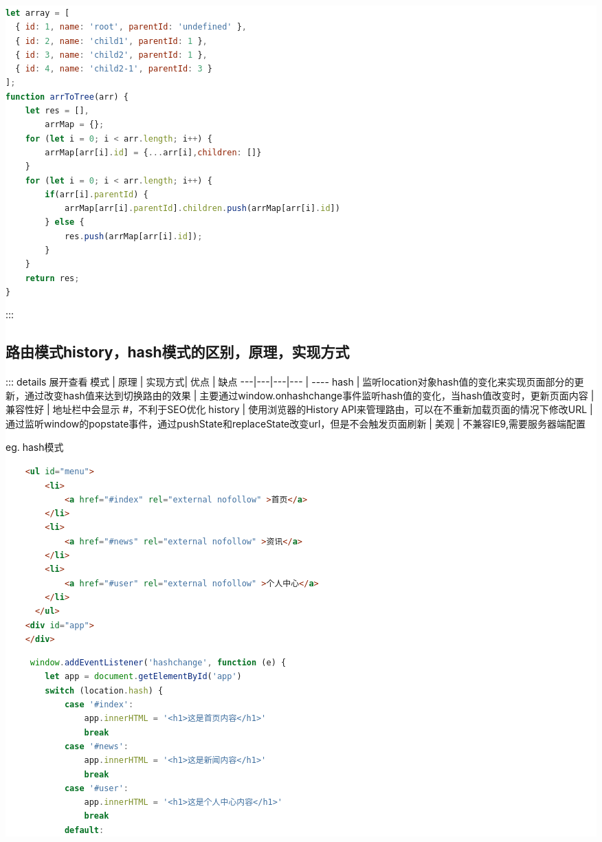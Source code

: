 ```js
let array = [
  { id: 1, name: 'root', parentId: 'undefined' },
  { id: 2, name: 'child1', parentId: 1 },
  { id: 3, name: 'child2', parentId: 1 },
  { id: 4, name: 'child2-1', parentId: 3 }
];
function arrToTree(arr) {
    let res = [],
        arrMap = {};
    for (let i = 0; i < arr.length; i++) {
        arrMap[arr[i].id] = {...arr[i],children: []}
    }
    for (let i = 0; i < arr.length; i++) {
        if(arr[i].parentId) {
            arrMap[arr[i].parentId].children.push(arrMap[arr[i].id])
        } else {
            res.push(arrMap[arr[i].id]);
        }
    }
    return res;
}
```
:::
##  路由模式history，hash模式的区别，原理，实现方式 <Badge type="warning" text="middle" />
::: details 展开查看
模式 | 原理 | 实现方式| 优点 | 缺点
---|---|---|--- | ----
hash | 监听location对象hash值的变化来实现页面部分的更新，通过改变hash值来达到切换路由的效果 | 主要通过window.onhashchange事件监听hash值的变化，当hash值改变时，更新页面内容 | 兼容性好 | 地址栏中会显示 #，不利于SEO优化
history | 使用浏览器的History API来管理路由，可以在不重新加载页面的情况下修改URL | 通过监听window的popstate事件，通过pushState和replaceState改变url，但是不会触发页面刷新 | 美观 | 不兼容IE9,需要服务器端配置   

eg. hash模式
```html
    <ul id="menu">
        <li>
            <a href="#index" rel="external nofollow" >首页</a>
        </li>
        <li>
            <a href="#news" rel="external nofollow" >资讯</a>
        </li>
        <li>
            <a href="#user" rel="external nofollow" >个人中心</a>
        </li>
      </ul>
    <div id="app">
    </div>
```
```js
     window.addEventListener('hashchange', function (e) {
        let app = document.getElementById('app')
        switch (location.hash) {
            case '#index':
                app.innerHTML = '<h1>这是首页内容</h1>'
                break
            case '#news':
                app.innerHTML = '<h1>这是新闻内容</h1>'
                break
            case '#user':
                app.innerHTML = '<h1>这是个人中心内容</h1>'
                break
            default:
```

  [Symbol('b')]: 2,